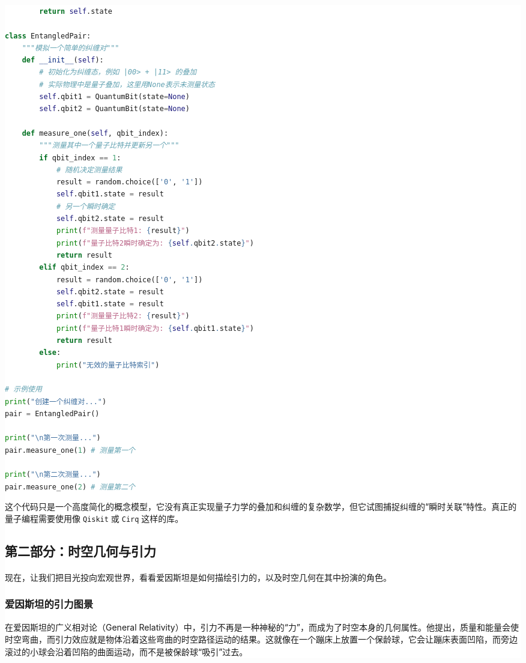 ```python
        return self.state

class EntangledPair:
    """模拟一个简单的纠缠对"""
    def __init__(self):
        # 初始化为纠缠态，例如 |00> + |11> 的叠加
        # 实际物理中是量子叠加，这里用None表示未测量状态
        self.qbit1 = QuantumBit(state=None)
        self.qbit2 = QuantumBit(state=None)
    
    def measure_one(self, qbit_index):
        """测量其中一个量子比特并更新另一个"""
        if qbit_index == 1:
            # 随机决定测量结果
            result = random.choice(['0', '1'])
            self.qbit1.state = result
            # 另一个瞬时确定
            self.qbit2.state = result 
            print(f"测量量子比特1: {result}")
            print(f"量子比特2瞬时确定为: {self.qbit2.state}")
            return result
        elif qbit_index == 2:
            result = random.choice(['0', '1'])
            self.qbit2.state = result
            self.qbit1.state = result
            print(f"测量量子比特2: {result}")
            print(f"量子比特1瞬时确定为: {self.qbit1.state}")
            return result
        else:
            print("无效的量子比特索引")

# 示例使用
print("创建一个纠缠对...")
pair = EntangledPair()

print("\n第一次测量...")
pair.measure_one(1) # 测量第一个

print("\n第二次测量...")
pair.measure_one(2) # 测量第二个
```
这个代码只是一个高度简化的概念模型，它没有真正实现量子力学的叠加和纠缠的复杂数学，但它试图捕捉纠缠的“瞬时关联”特性。真正的量子编程需要使用像 `Qiskit` 或 `Cirq` 这样的库。

## 第二部分：时空几何与引力

现在，让我们把目光投向宏观世界，看看爱因斯坦是如何描绘引力的，以及时空几何在其中扮演的角色。

### 爱因斯坦的引力图景

在爱因斯坦的广义相对论（General Relativity）中，引力不再是一种神秘的“力”，而成为了时空本身的几何属性。他提出，质量和能量会使时空弯曲，而引力效应就是物体沿着这些弯曲的时空路径运动的结果。这就像在一个蹦床上放置一个保龄球，它会让蹦床表面凹陷，而旁边滚过的小球会沿着凹陷的曲面运动，而不是被保龄球“吸引”过去。
